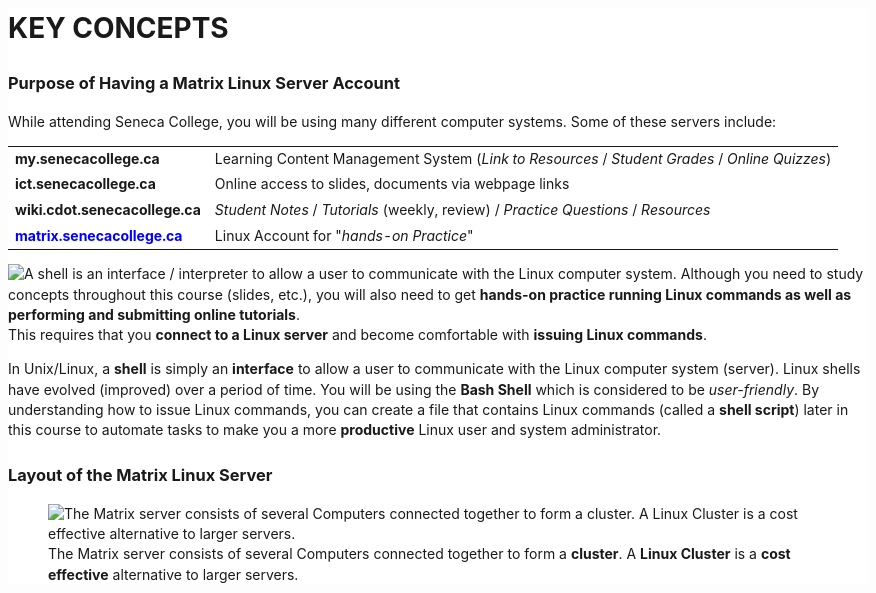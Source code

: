 # KEY CONCEPTS

### Purpose of Having a Matrix Linux Server Account

While attending Seneca College, you will be using many different
computer systems. Some of these servers include:

|                                                              |                                                                                                |
|--------------------------------------------------------------|------------------------------------------------------------------------------------------------|
| **my.senecacollege.ca**                                      | Learning Content Management System (*Link to Resources* / *Student Grades* / *Online Quizzes*) |
| **ict.senecacollege.ca**                                     | Online access to slides, documents via webpage links                                           |
| **wiki.cdot.senecacollege.ca**                               | *Student Notes* / *Tutorials* (weekly, review) / *Practice Questions* / *Resources*            |
| **<span style="color:blue;">matrix.senecacollege.ca</span>** | Linux Account for "*hands-on Practice*"                                                        |

<img src="cli-prompt.png"
title="A shell is an interface / interpreter to allow a user to communicate with the Linux computer system. "
width="120"
alt="A shell is an interface / interpreter to allow a user to communicate with the Linux computer system. " />
Although you need to study concepts throughout this course (slides,
etc.), you will also need to get **hands-on practice running Linux
commands as well as performing and submitting online tutorials**.  
This requires that you **connect to a Linux server** and become
comfortable with **issuing Linux commands**.

In Unix/Linux, a **shell** is simply an **interface** to allow a user to
communicate with the Linux computer system (server). Linux shells have
evolved (improved) over a period of time. You will be using the **Bash
Shell** which is considered to be *user-friendly*. By understanding how
to issue Linux commands, you can create a file that contains Linux
commands (called a **shell script**) later in this course to automate
tasks to make you a more **productive** Linux user and system
administrator.

### Layout of the Matrix Linux Server

<figure>
<img src="matrix-layout.png"
title="The Matrix server consists of several Computers connected together to form a cluster. A Linux Cluster is a cost effective alternative to larger servers. "
width="250"
alt="The Matrix server consists of several Computers connected together to form a cluster. A Linux Cluster is a cost effective alternative to larger servers. " />
<figcaption aria-hidden="true">The Matrix server consists of several
Computers connected together to form a <strong>cluster</strong>. A
<strong>Linux Cluster</strong> is a <strong>cost effective</strong>
alternative to larger servers. </figcaption>
</figure>
